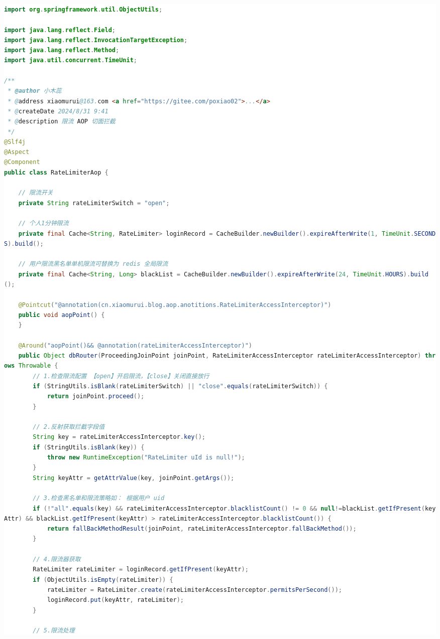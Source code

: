 ~~~ java
import org.springframework.util.ObjectUtils;

import java.lang.reflect.Field;
import java.lang.reflect.InvocationTargetException;
import java.lang.reflect.Method;
import java.util.concurrent.TimeUnit;

/**
 * @author 小木蕊
 * @address xiaomurui@163.com <a href="https://gitee.com/poxiao02">...</a>
 * @createDate 2024/8/31 9:41
 * @description 限流 AOP 切面拦截
 */
@Slf4j
@Aspect
@Component
public class RateLimiterAop {

    // 限流开关
    private String rateLimiterSwitch = "open";

    // 个人1分钟限流
    private final Cache<String, RateLimiter> loginRecord = CacheBuilder.newBuilder().expireAfterWrite(1, TimeUnit.SECONDS).build();

    // 用户限流黑名单单机限流可替换为 redis 全局限流
    private final Cache<String, Long> blackList = CacheBuilder.newBuilder().expireAfterWrite(24, TimeUnit.HOURS).build();

    @Pointcut("@annotation(cn.xiaomurui.blog.aop.anotitions.RateLimiterAccessInterceptor)")
    public void aopPoint() {
    }

    @Around("aopPoint()&& @annotation(rateLimiterAccessInterceptor)")
    public Object dbRouter(ProceedingJoinPoint joinPoint, RateLimiterAccessInterceptor rateLimiterAccessInterceptor) throws Throwable {
        // 1.检查限流配置 【open】开启限流，【close】关闭直接放行
        if (StringUtils.isBlank(rateLimiterSwitch) || "close".equals(rateLimiterSwitch)) {
            return joinPoint.proceed();
        }

        // 2.反射获取拦截字段值
        String key = rateLimiterAccessInterceptor.key();
        if (StringUtils.isBlank(key)) {
            throw new RuntimeException("RateLimiter uId is null!");
        }
        String keyAttr = getAttrValue(key, joinPoint.getArgs());

        // 3.检查黑名单和限流策略如： 根据用户 uid
        if (!"all".equals(key) && rateLimiterAccessInterceptor.blacklistCount() != 0 && null!=blackList.getIfPresent(keyAttr) && blackList.getIfPresent(keyAttr) > rateLimiterAccessInterceptor.blacklistCount()) {
            return fallBackMethodResult(joinPoint, rateLimiterAccessInterceptor.fallBackMethod());
        }

        // 4.限流器获取
        RateLimiter rateLimiter = loginRecord.getIfPresent(keyAttr);
        if (ObjectUtils.isEmpty(rateLimiter)) {
            rateLimiter = RateLimiter.create(rateLimiterAccessInterceptor.permitsPerSecond());
            loginRecord.put(keyAttr, rateLimiter);
        }

        // 5.限流处理
~~~